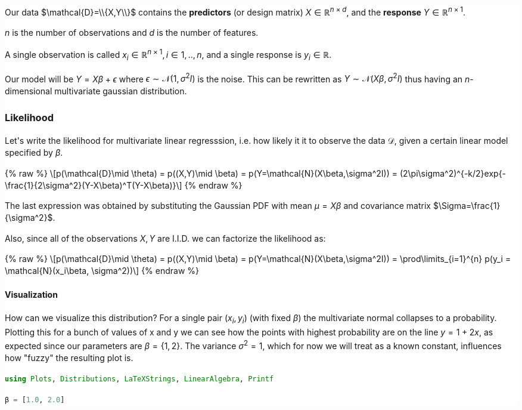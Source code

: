 Our data $\mathcal{D}=\\{X,Y\\}$ contains the **predictors** (or design matrix) $X \in \mathbb{R}^{n \times d}$, and the **response** $Y \in \mathbb{R}^{n\times 1}$.

$n$ is the number of observations and $d$ is the number of features.

A single observation is called $x_i \in \mathbb{R}^{n \times 1}, i \in 1,..,n$, and a single response is $y_i \in \mathbb{R}$.

Our model will be $Y = X\beta + \epsilon$ where $\epsilon \sim \mathcal{N}(1,\sigma^2 I)$ is the noise. This can be rewritten as $Y \sim \mathcal{N}(X\beta, \sigma^2 I)$ thus having an $n$-dimensional multivariate gaussian distribution.

### Likelihood

Let's write the likelihood for multivariate linear regresssion, i.e. how likely it it to observe the data $\mathcal{D}$, given a certain linear model specified by $\beta$.

{% raw %}
\\[p(\mathcal{D}\mid \theta) = p((X,Y)\mid \beta) = p(Y=\mathcal{N}(X\beta,\sigma^2I)) = (2\pi\sigma^2)^{-k/2}exp\{-\frac{1}{2\sigma^2}(Y-X\beta)^T(Y-X\beta)\}\\]
{% endraw %}

The last expression was obtained by substituting the Gaussian PDF with mean $\mu=X\beta$ and covariance matrix $\Sigma=\frac{1}
{\sigma^2}$.

Also, since all of the observations $X, Y$ are I.I.D. we can factorize the likelihood as:

{% raw %}
\\[p(\mathcal{D}\mid \theta) = p((X,Y)\mid \beta) = p(Y=\mathcal{N}(X\beta,\sigma^2I)) = \prod\limits_{i=1}^{n} p(y_i = \mathcal{N}(x_i\beta, \sigma^2))\\]
{% endraw %}

#### Visualization

How can we visualize this distribution? For a single pair $(x_i, y_i)$ (with fixed $\beta$) the multivariate normal collapses to a probability. Plotting this for a bunch of values of x and y we can see how the points with highest probability are on the line $y=1+2x$, as expected since our parameters are $\beta = \{1,2\}$. The variance $\sigma^2=1$, which for now we will treat as a known constant, influences how "fuzzy" the resulting plot is.

<div class="codecell" markdown="1">
<div class="input_area" markdown="1">

```julia
using Plots, Distributions, LaTeXStrings, LinearAlgebra, Printf
```

</div>

</div>
<div class="codecell" markdown="1">
<div class="input_area" markdown="1">

```julia
β = [1.0, 2.0]
```
